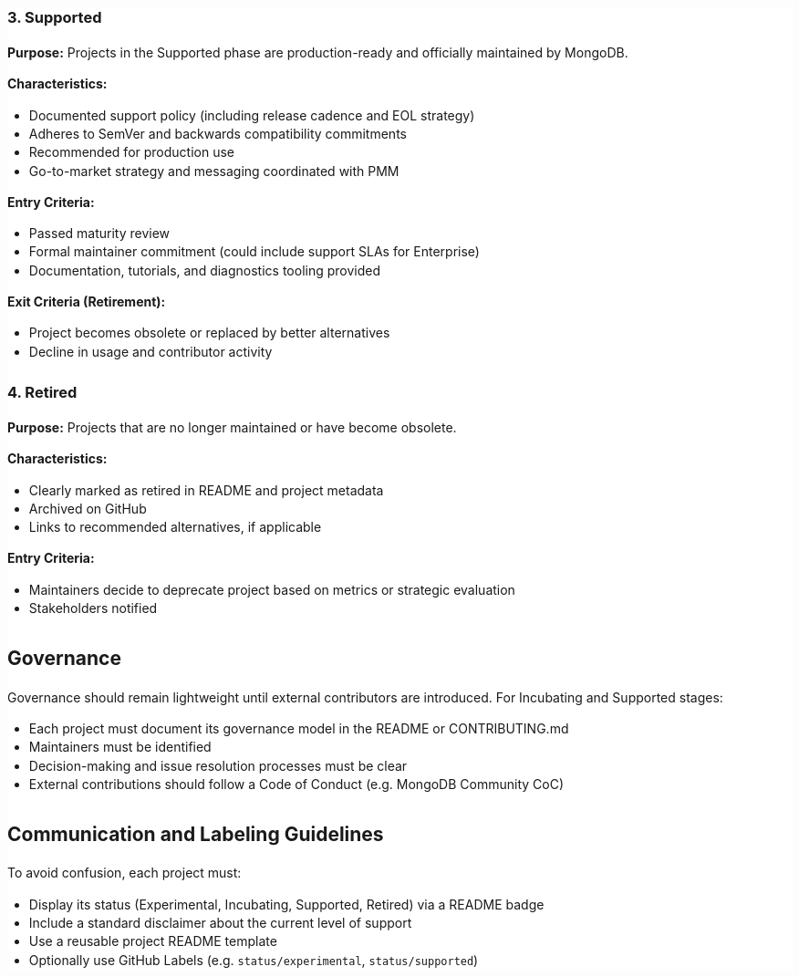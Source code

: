 ### 3. Supported

**Purpose:**
Projects in the Supported phase are production-ready and officially maintained by MongoDB.

**Characteristics:**

* Documented support policy (including release cadence and EOL strategy)
* Adheres to SemVer and backwards compatibility commitments
* Recommended for production use
* Go-to-market strategy and messaging coordinated with PMM

**Entry Criteria:**

* Passed maturity review
* Formal maintainer commitment (could include support SLAs for Enterprise)
* Documentation, tutorials, and diagnostics tooling provided

**Exit Criteria (Retirement):**

* Project becomes obsolete or replaced by better alternatives
* Decline in usage and contributor activity

### 4. Retired

**Purpose:**
Projects that are no longer maintained or have become obsolete.

**Characteristics:**

* Clearly marked as retired in README and project metadata
* Archived on GitHub
* Links to recommended alternatives, if applicable

**Entry Criteria:**

* Maintainers decide to deprecate project based on metrics or strategic evaluation
* Stakeholders notified

## Governance

Governance should remain lightweight until external contributors are introduced. For Incubating and Supported stages:

* Each project must document its governance model in the README or CONTRIBUTING.md
* Maintainers must be identified
* Decision-making and issue resolution processes must be clear
* External contributions should follow a Code of Conduct (e.g. MongoDB Community CoC)

## Communication and Labeling Guidelines

To avoid confusion, each project must:

* Display its status (Experimental, Incubating, Supported, Retired) via a README badge
* Include a standard disclaimer about the current level of support
* Use a reusable project README template
* Optionally use GitHub Labels (e.g. `status/experimental`, `status/supported`)

